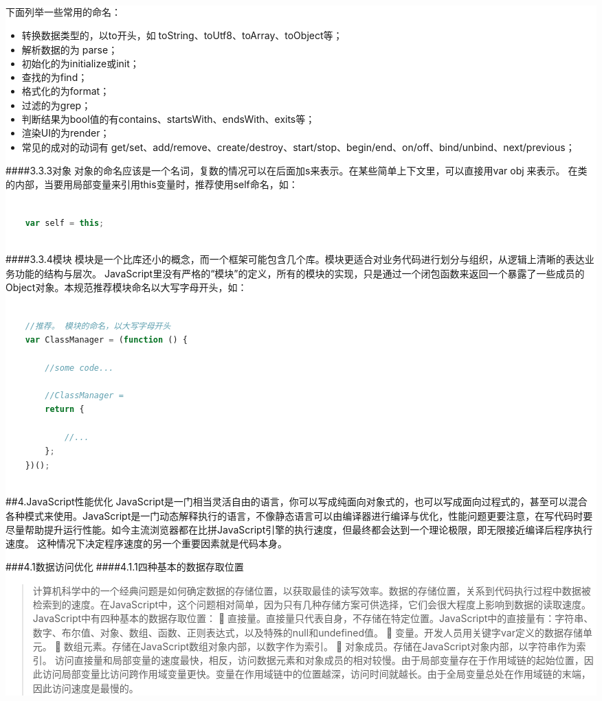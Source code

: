 下面列举一些常用的命名：
- 转换数据类型的，以to开头，如 toString、toUtf8、toArray、toObject等；
- 解析数据的为 parse；
- 初始化的为initialize或init；
- 查找的为find；
- 格式化的为format；
- 过滤的为grep；
- 判断结果为bool值的有contains、startsWith、endsWith、exits等；
- 渲染UI的为render；
- 常见的成对的动词有 get/set、add/remove、create/destroy、start/stop、begin/end、on/off、bind/unbind、next/previous；

####3.3.3对象
对象的命名应该是一个名词，复数的情况可以在后面加s来表示。在某些简单上下文里，可以直接用var obj 来表示。
在类的内部，当要用局部变量来引用this变量时，推荐使用self命名，如：

``` javascript

    var self = this;
    
```

####3.3.4模块
模块是一个比库还小的概念，而一个框架可能包含几个库。模块更适合对业务代码进行划分与组织，从逻辑上清晰的表达业务功能的结构与层次。
JavaScript里没有严格的“模块”的定义，所有的模块的实现，只是通过一个闭包函数来返回一个暴露了一些成员的Object对象。本规范推荐模块命名以大写字母开头，如：

``` javascript

    //推荐。 模块的命名，以大写字母开头
    var ClassManager = (function () {

        //some code...

        //ClassManager = 
        return {

            //...
        };
    })();
    
```

##4.JavaScript性能优化
JavaScript是一门相当灵活自由的语言，你可以写成纯面向对象式的，也可以写成面向过程式的，甚至可以混合各种模式来使用。JavaScript是一门动态解释执行的语言，不像静态语言可以由编译器进行编译与优化，性能问题更要注意，在写代码时要尽量帮助提升运行性能。如今主流浏览器都在比拼JavaScript引擎的执行速度，但最终都会达到一个理论极限，即无限接近编译后程序执行速度。 这种情况下决定程序速度的另一个重要因素就是代码本身。

###4.1数据访问优化
####4.1.1四种基本的数据存取位置
>计算机科学中的一个经典问题是如何确定数据的存储位置，以获取最佳的读写效率。数据的存储位置，关系到代码执行过程中数据被检索到的速度。在JavaScript中，这个问题相对简单，因为只有几种存储方案可供选择，它们会很大程度上影响到数据的读取速度。JavaScript中有四种基本的数据存取位置：
	直接量。直接量只代表自身，不存储在特定位置。JavaScript中的直接量有：字符串、数字、布尔值、对象、数组、函数、正则表达式，以及特殊的null和undefined值。
	变量。开发人员用关键字var定义的数据存储单元。
	数组元素。存储在JavaScript数组对象内部，以数字作为索引。
	对象成员。存储在JavaScript对象内部，以字符串作为索引。
访问直接量和局部变量的速度最快，相反，访问数据元素和对象成员的相对较慢。由于局部变量存在于作用域链的起始位置，因此访问局部变量比访问跨作用域变量更快。变量在作用域链中的位置越深，访问时间就越长。由于全局变量总处在作用域链的末端，因此访问速度是最慢的。

